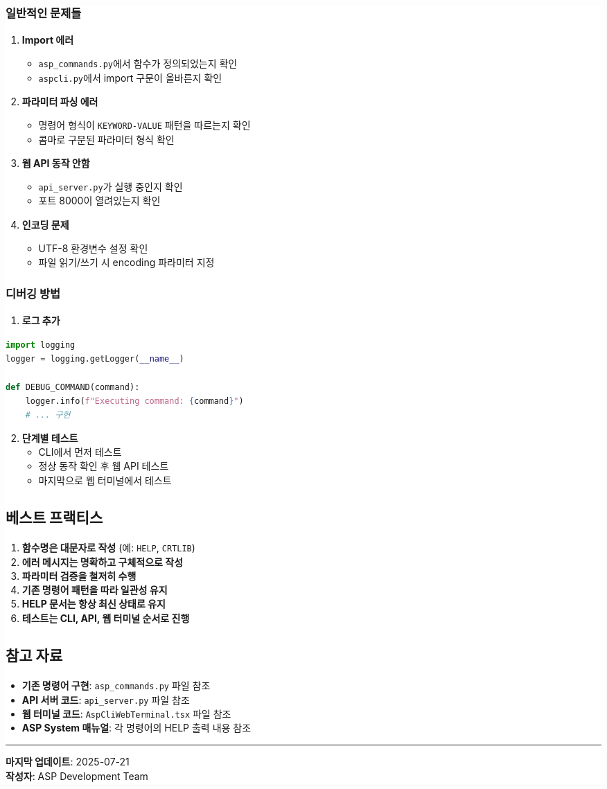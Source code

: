 ### 일반적인 문제들

1. **Import 에러**
   - `asp_commands.py`에서 함수가 정의되었는지 확인
   - `aspcli.py`에서 import 구문이 올바른지 확인

2. **파라미터 파싱 에러**
   - 명령어 형식이 `KEYWORD-VALUE` 패턴을 따르는지 확인
   - 콤마로 구분된 파라미터 형식 확인

3. **웹 API 동작 안함**
   - `api_server.py`가 실행 중인지 확인
   - 포트 8000이 열려있는지 확인

4. **인코딩 문제**
   - UTF-8 환경변수 설정 확인
   - 파일 읽기/쓰기 시 encoding 파라미터 지정

### 디버깅 방법

1. **로그 추가**
```python
import logging
logger = logging.getLogger(__name__)

def DEBUG_COMMAND(command):
    logger.info(f"Executing command: {command}")
    # ... 구현
```

2. **단계별 테스트**
   - CLI에서 먼저 테스트
   - 정상 동작 확인 후 웹 API 테스트
   - 마지막으로 웹 터미널에서 테스트

## 베스트 프랙티스

1. **함수명은 대문자로 작성** (예: `HELP`, `CRTLIB`)
2. **에러 메시지는 명확하고 구체적으로 작성**
3. **파라미터 검증을 철저히 수행**
4. **기존 명령어 패턴을 따라 일관성 유지**
5. **HELP 문서는 항상 최신 상태로 유지**
6. **테스트는 CLI, API, 웹 터미널 순서로 진행**

## 참고 자료

- **기존 명령어 구현**: `asp_commands.py` 파일 참조
- **API 서버 코드**: `api_server.py` 파일 참조
- **웹 터미널 코드**: `AspCliWebTerminal.tsx` 파일 참조
- **ASP System 매뉴얼**: 각 명령어의 HELP 출력 내용 참조

---

**마지막 업데이트**: 2025-07-21  
**작성자**: ASP Development Team